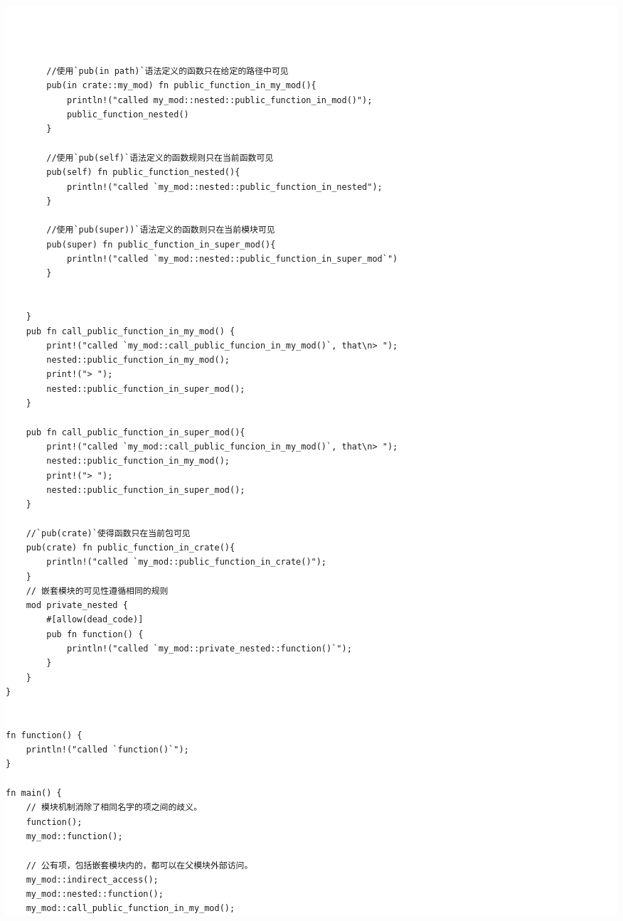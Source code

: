 ```
    

   

        //使用`pub(in path)`语法定义的函数只在给定的路径中可见
        pub(in crate::my_mod) fn public_function_in_my_mod(){
            println!("called my_mod::nested::public_function_in_mod()");
            public_function_nested()
        }

        //使用`pub(self)`语法定义的函数规则只在当前函数可见
        pub(self) fn public_function_nested(){
            println!("called `my_mod::nested::public_function_in_nested");
        }

        //使用`pub(super))`语法定义的函数则只在当前模块可见
        pub(super) fn public_function_in_super_mod(){
            println!("called `my_mod::nested::public_function_in_super_mod`")
        }

        
    }
    pub fn call_public_function_in_my_mod() {
        print!("called `my_mod::call_public_funcion_in_my_mod()`, that\n> ");
        nested::public_function_in_my_mod();
        print!("> ");
        nested::public_function_in_super_mod();
    }

    pub fn call_public_function_in_super_mod(){
        print!("called `my_mod::call_public_funcion_in_my_mod()`, that\n> ");
        nested::public_function_in_my_mod();
        print!("> ");
        nested::public_function_in_super_mod();
    }

    //`pub(crate)`使得函数只在当前包可见
    pub(crate) fn public_function_in_crate(){
        println!("called `my_mod::public_function_in_crate()");
    }
    // 嵌套模块的可见性遵循相同的规则
    mod private_nested {
        #[allow(dead_code)]
        pub fn function() {
            println!("called `my_mod::private_nested::function()`");
        }
    }
}


fn function() {
    println!("called `function()`");
}
    
fn main() {
    // 模块机制消除了相同名字的项之间的歧义。
    function();
    my_mod::function();

    // 公有项，包括嵌套模块内的，都可以在父模块外部访问。
    my_mod::indirect_access();
    my_mod::nested::function();
    my_mod::call_public_function_in_my_mod();
```